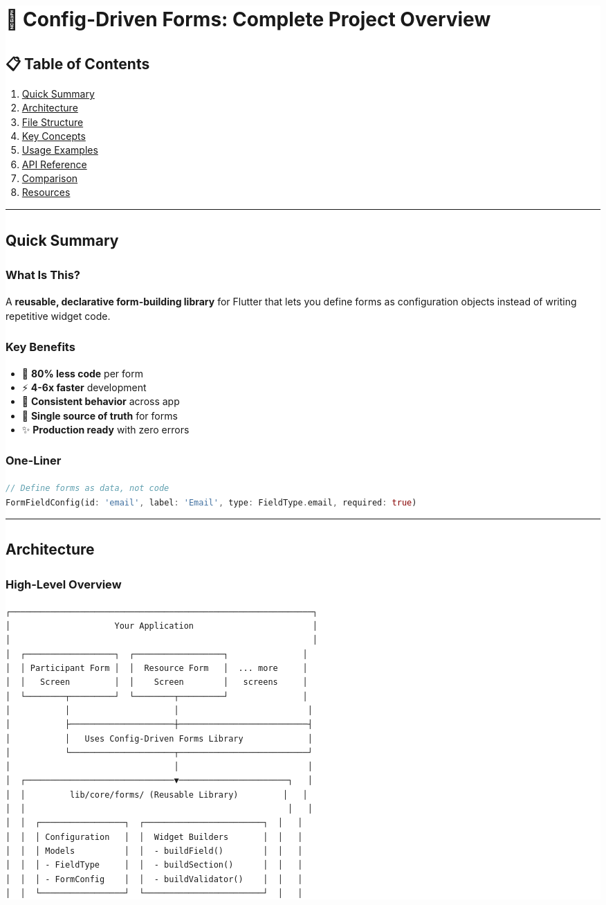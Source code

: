 # 🎯 Config-Driven Forms: Complete Project Overview

## 📋 Table of Contents
1. [Quick Summary](#quick-summary)
2. [Architecture](#architecture)
3. [File Structure](#file-structure)
4. [Key Concepts](#key-concepts)
5. [Usage Examples](#usage-examples)
6. [API Reference](#api-reference)
7. [Comparison](#comparison)
8. [Resources](#resources)

---

## Quick Summary

### What Is This?
A **reusable, declarative form-building library** for Flutter that lets you define forms as configuration objects instead of writing repetitive widget code.

### Key Benefits
- 🚀 **80% less code** per form
- ⚡ **4-6x faster** development
- 🎯 **Consistent behavior** across app
- 🔧 **Single source of truth** for forms
- ✨ **Production ready** with zero errors

### One-Liner
```dart
// Define forms as data, not code
FormFieldConfig(id: 'email', label: 'Email', type: FieldType.email, required: true)
```

---

## Architecture

### High-Level Overview

```
┌─────────────────────────────────────────────────────────────┐
│                     Your Application                        │
│                                                             │
│  ┌──────────────────┐  ┌──────────────────┐               │
│  │ Participant Form │  │  Resource Form   │  ... more     │
│  │   Screen         │  │    Screen        │   screens     │
│  └────────┬─────────┘  └────────┬─────────┘               │
│           │                     │                          │
│           ├─────────────────────┼──────────────────────────┤
│           │   Uses Config-Driven Forms Library             │
│           └─────────────────────┬──────────────────────────┘
│                                 │                          │
│  ┌──────────────────────────────▼──────────────────────┐   │
│  │         lib/core/forms/ (Reusable Library)         │   │
│  │                                                     │   │
│  │  ┌─────────────────┐  ┌────────────────────────┐  │   │
│  │  │ Configuration   │  │  Widget Builders       │  │   │
│  │  │ Models          │  │  - buildField()        │  │   │
│  │  │ - FieldType     │  │  - buildSection()      │  │   │
│  │  │ - FormConfig    │  │  - buildValidator()    │  │   │
│  │  └─────────────────┘  └────────────────────────┘  │   │
```